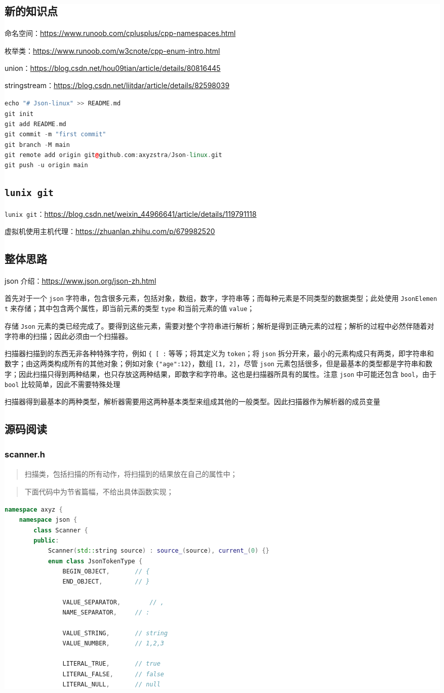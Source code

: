 ## 新的知识点

命名空间：https://www.runoob.com/cplusplus/cpp-namespaces.html

枚举类：https://www.runoob.com/w3cnote/cpp-enum-intro.html

union：https://blog.csdn.net/hou09tian/article/details/80816445

stringstream：https://blog.csdn.net/liitdar/article/details/82598039

```c++
echo "# Json-linux" >> README.md
git init
git add README.md
git commit -m "first commit"
git branch -M main
git remote add origin git@github.com:axyzstra/Json-linux.git
git push -u origin main
```

## `lunix git`

`lunix git`：https://blog.csdn.net/weixin_44966641/article/details/119791118

虚拟机使用主机代理：https://zhuanlan.zhihu.com/p/679982520

## 整体思路

json 介绍：https://www.json.org/json-zh.html

首先对于一个 `json` 字符串，包含很多元素，包括对象，数组，数字，字符串等；而每种元素是不同类型的数据类型；此处使用 `JsonElement` 来存储；其中包含两个属性，即当前元素的类型 `type` 和当前元素的值 `value`；

存储 `Json` 元素的类已经完成了。要得到这些元素，需要对整个字符串进行解析；解析是得到正确元素的过程；解析的过程中必然伴随着对字符串的扫描；因此必须由一个扫描器。

扫描器扫描到的东西无非各种特殊字符，例如 `{ [ :` 等等；将其定义为 `token`；将 `json` 拆分开来，最小的元素构成只有两类，即字符串和数字；由这两类构成所有的其他对象；例如对象 `{"age":12}`，数组 `[1, 2]`，尽管 `json` 元素包括很多，但是最基本的类型都是字符串和数字；因此扫描只得到两种结果，也只存放这两种结果，即数字和字符串。这也是扫描器所具有的属性。注意 `json` 中可能还包含 `bool`，由于 `bool` 比较简单，因此不需要特殊处理

扫描器得到最基本的两种类型，解析器需要用这两种基本类型来组成其他的一般类型。因此扫描器作为解析器的成员变量

## 源码阅读

### scanner.h

> 扫描类，包括扫描的所有动作，将扫描到的结果放在自己的属性中；

> 下面代码中为节省篇幅，不给出具体函数实现；

```c++
namespace axyz {
	namespace json {
		class Scanner {
		public:
			Scanner(std::string source) : source_(source), current_(0) {}
			enum class JsonTokenType {
				BEGIN_OBJECT,		// {
				END_OBJECT,			// }

				VALUE_SEPARATOR,		// ,
				NAME_SEPARATOR,		// :

				VALUE_STRING,		// string
				VALUE_NUMBER,		// 1,2,3

				LITERAL_TRUE,		// true
				LITERAL_FALSE,		// false
				LITERAL_NULL,		// null
```